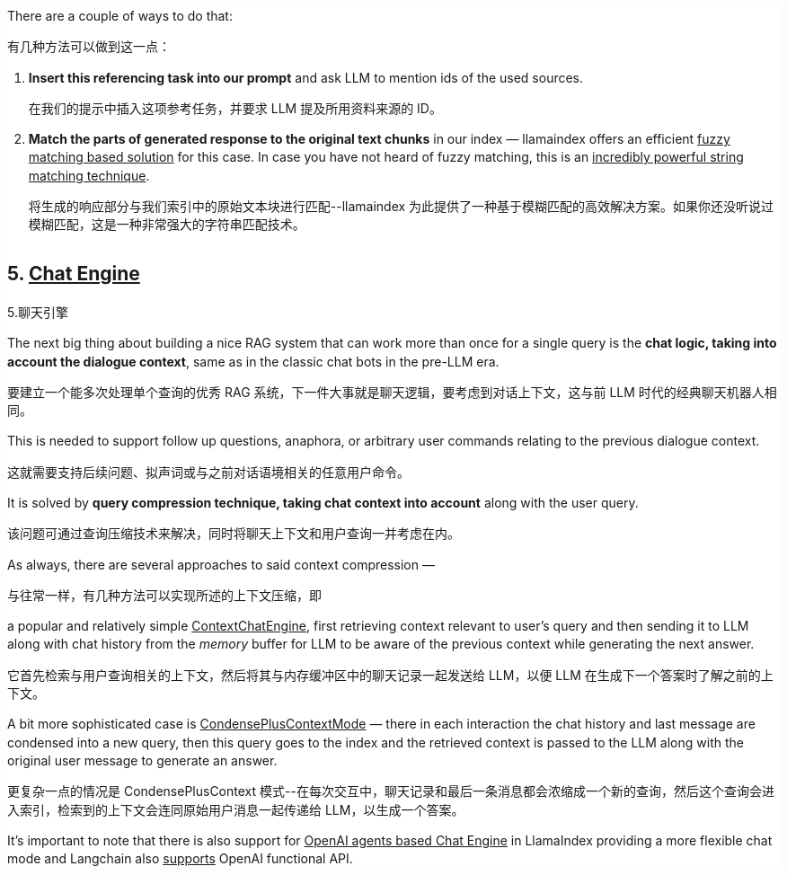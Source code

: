 There are a couple of ways to do that:  

有几种方法可以做到这一点：

1.  **Insert this referencing task into our prompt** and ask LLM to mention ids of the used sources.  
    
    在我们的提示中插入这项参考任务，并要求 LLM 提及所用资料来源的 ID。
2.  **Match the parts of generated response to the original text chunks** in our index — llamaindex offers an efficient [fuzzy matching based solution](https://github.com/run-llama/llama-hub/tree/main/llama_hub/llama_packs/fuzzy_citation) for this case. In case you have not heard of fuzzy matching, this is an [incredibly powerful string matching technique](https://towardsdatascience.com/fuzzy-matching-at-scale-84f2bfd0c536).  
    
    将生成的响应部分与我们索引中的原始文本块进行匹配--llamaindex 为此提供了一种基于模糊匹配的高效解决方案。如果你还没听说过模糊匹配，这是一种非常强大的字符串匹配技术。

## 5\. [Chat Engine](https://docs.llamaindex.ai/en/stable/module_guides/deploying/chat_engines/root.html)  

5.聊天引擎

The next big thing about building a nice RAG system that can work more than once for a single query is the **chat logic, taking into account the dialogue context**, same as in the classic chat bots in the pre-LLM era.  

要建立一个能多次处理单个查询的优秀 RAG 系统，下一件大事就是聊天逻辑，要考虑到对话上下文，这与前 LLM 时代的经典聊天机器人相同。  

This is needed to support follow up questions, anaphora, or arbitrary user commands relating to the previous dialogue context.  

这就需要支持后续问题、拟声词或与之前对话语境相关的任意用户命令。  

It is solved by **query compression technique, taking chat context into account** along with the user query.  

该问题可通过查询压缩技术来解决，同时将聊天上下文和用户查询一并考虑在内。

As always, there are several approaches to said context compression —  

与往常一样，有几种方法可以实现所述的上下文压缩，即  

a popular and relatively simple [ContextChatEngine](https://docs.llamaindex.ai/en/stable/examples/chat_engine/chat_engine_context.html), first retrieving context relevant to user’s query and then sending it to LLM along with chat history from the _memory_ buffer for LLM to be aware of the previous context while generating the next answer.  

它首先检索与用户查询相关的上下文，然后将其与内存缓冲区中的聊天记录一起发送给 LLM，以便 LLM 在生成下一个答案时了解之前的上下文。

A bit more sophisticated case is [CondensePlusContextMode](https://docs.llamaindex.ai/en/stable/examples/chat_engine/chat_engine_condense_plus_context.html) — there in each interaction the chat history and last message are condensed into a new query, then this query goes to the index and the retrieved context is passed to the LLM along with the original user message to generate an answer.  

更复杂一点的情况是 CondensePlusContext 模式--在每次交互中，聊天记录和最后一条消息都会浓缩成一个新的查询，然后这个查询会进入索引，检索到的上下文会连同原始用户消息一起传递给 LLM，以生成一个答案。

It’s important to note that there is also support for [OpenAI agents based Chat Engine](https://docs.llamaindex.ai/en/stable/examples/chat_engine/chat_engine_openai.html) in LlamaIndex providing a more flexible chat mode and Langchain also [supports](https://python.langchain.com/docs/modules/agents/agent_types/openai_multi_functions_agent) OpenAI functional API.  
